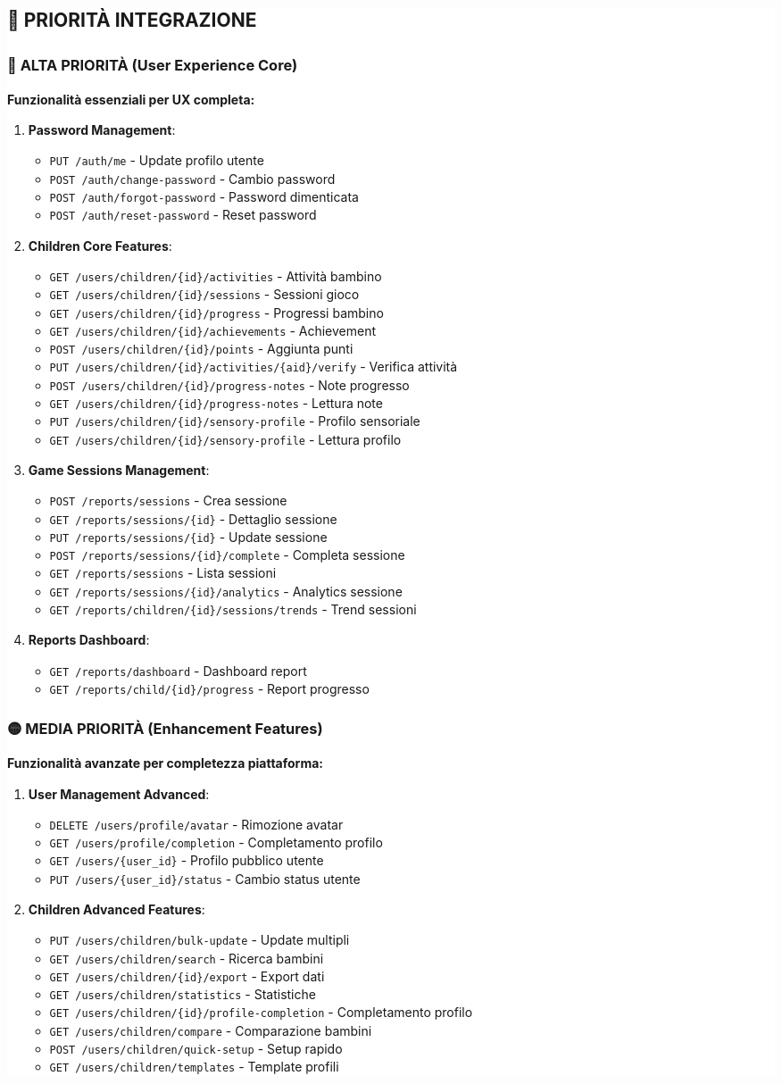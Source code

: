 
## 🎯 PRIORITÀ INTEGRAZIONE

### 🔴 **ALTA PRIORITÀ (User Experience Core)**
**Funzionalità essenziali per UX completa:**

1. **Password Management**:
   - `PUT /auth/me` - Update profilo utente
   - `POST /auth/change-password` - Cambio password
   - `POST /auth/forgot-password` - Password dimenticata
   - `POST /auth/reset-password` - Reset password

2. **Children Core Features**:
   - `GET /users/children/{id}/activities` - Attività bambino
   - `GET /users/children/{id}/sessions` - Sessioni gioco
   - `GET /users/children/{id}/progress` - Progressi bambino
   - `GET /users/children/{id}/achievements` - Achievement
   - `POST /users/children/{id}/points` - Aggiunta punti
   - `PUT /users/children/{id}/activities/{aid}/verify` - Verifica attività
   - `POST /users/children/{id}/progress-notes` - Note progresso
   - `GET /users/children/{id}/progress-notes` - Lettura note
   - `PUT /users/children/{id}/sensory-profile` - Profilo sensoriale
   - `GET /users/children/{id}/sensory-profile` - Lettura profilo

3. **Game Sessions Management**:
   - `POST /reports/sessions` - Crea sessione
   - `GET /reports/sessions/{id}` - Dettaglio sessione
   - `PUT /reports/sessions/{id}` - Update sessione
   - `POST /reports/sessions/{id}/complete` - Completa sessione
   - `GET /reports/sessions` - Lista sessioni
   - `GET /reports/sessions/{id}/analytics` - Analytics sessione
   - `GET /reports/children/{id}/sessions/trends` - Trend sessioni

4. **Reports Dashboard**:
   - `GET /reports/dashboard` - Dashboard report
   - `GET /reports/child/{id}/progress` - Report progresso

### 🟡 **MEDIA PRIORITÀ (Enhancement Features)**
**Funzionalità avanzate per completezza piattaforma:**

1. **User Management Advanced**:
   - `DELETE /users/profile/avatar` - Rimozione avatar
   - `GET /users/profile/completion` - Completamento profilo
   - `GET /users/{user_id}` - Profilo pubblico utente
   - `PUT /users/{user_id}/status` - Cambio status utente

2. **Children Advanced Features**:
   - `PUT /users/children/bulk-update` - Update multipli
   - `GET /users/children/search` - Ricerca bambini
   - `GET /users/children/{id}/export` - Export dati
   - `GET /users/children/statistics` - Statistiche
   - `GET /users/children/{id}/profile-completion` - Completamento profilo
   - `GET /users/children/compare` - Comparazione bambini
   - `POST /users/children/quick-setup` - Setup rapido
   - `GET /users/children/templates` - Template profili
